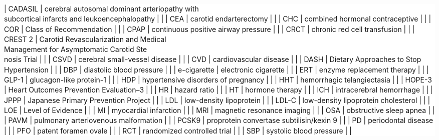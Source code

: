 | CADASIL      | cerebral autosomal dominant arteriopathy with<br>subcortical infarcts and leukoencephalopathy   |  |
| CEA          | carotid endarterectomy                                                                          |  |
| CHC          | combined hormonal contraceptive                                                                 |  |
| COR          | Class of Recommendation                                                                         |  |
| CPAP         | continuous positive airway pressure                                                             |  |
| CRCT         | chronic red cell transfusion                                                                    |  |
| CREST 2      | Carotid Revascularization and Medical<br>Management for Asymptomatic Carotid Ste<br>nosis Trial |  |
| CSVD         | cerebral small-vessel disease                                                                   |  |
| CVD          | cardiovascular disease                                                                          |  |
| DASH         | Dietary Approaches to Stop Hypertension                                                         |  |
| DBP          | diastolic blood pressure                                                                        |  |
| e-cigarette  | electronic cigarette                                                                            |  |
| ERT          | enzyme replacement therapy                                                                      |  |
| GLP-1        | glucagon-like protein-1                                                                         |  |
| HDP          | hypertensive disorders of pregnancy                                                             |  |
| HHT          | hemorrhagic telangiectasia                                                                      |  |
| HOPE-3       | Heart Outcomes Prevention Evaluation–3                                                          |  |
| HR           | hazard ratio                                                                                    |  |
| HT           | hormone therapy                                                                                 |  |
| ICH          | intracerebral hemorrhage                                                                        |  |
| JPPP         | Japanese Primary Prevention Project                                                             |  |
| LDL          | low-density lipoprotein                                                                         |  |
| LDL-C        | low-density lipoprotein cholesterol                                                             |  |
| LOE          | Level of Evidence                                                                               |  |
| MI           | myocardial infarction                                                                           |  |
| MRI          | magnetic resonance imaging                                                                      |  |
| OSA          | obstructive sleep apnea                                                                         |  |
| PAVM         | pulmonary arteriovenous malformation                                                            |  |
| PCSK9        | proprotein convertase subtilisin/kexin 9                                                        |  |
| PD           | periodontal disease                                                                             |  |
| PFO          | patent foramen ovale                                                                            |  |
| RCT          | randomized controlled trial                                                                     |  |
| SBP          | systolic blood pressure                                                                         |  |
